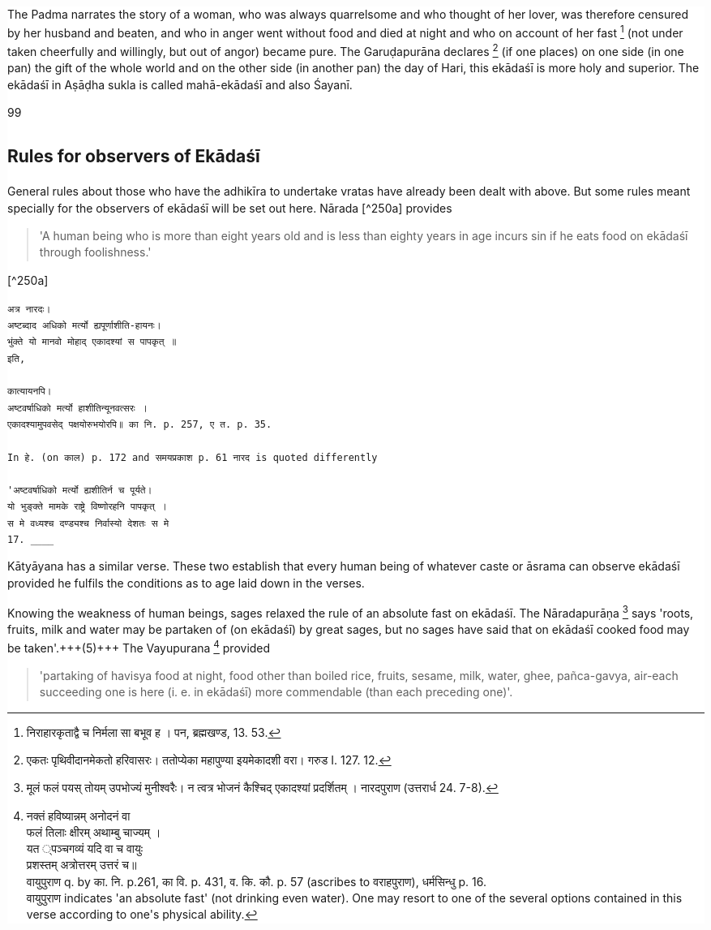 [^248]: तस्यामनग्निपक्काशी यो भवेलियतः शुचिः। तस्यापि धनदो देवस्तुष्टः सर्व प्रयच्छति । वराह 30 6, q. by का. वि. 451 (reads वित्तं प्रयच्छति).

The Padma narrates the story of a woman, who was always quarrelsome and who thought of her lover, was therefore censured by her husband and beaten, and who in anger went without food and died at night and who on account of her fast [^249] (not under taken cheerfully and willingly, but out of angor) became pure. The Garuḍapurāna declares [^250] (if one places) on one side (in one pan) the gift of the whole world and on the other side (in another pan) the day of Hari, this ekādaśī is more holy and superior. The ekādaśī in Aṣāḍha sukla is called mahā-ekādaśī and also Śayanī.

[^249]: निराहारकृताद्वै च निर्मला सा बभूव ह । पन, ब्रह्मखण्ड, 13. 53. 
[^250]: एकतः पृथिवीदानमेकतो हरिवासरः। ततोप्येका महापुण्या इयमेकादशी वरा। गरुड I. 127. 12.

99 


## Rules for observers of Ekādaśī

General rules about those who have the adhikīra to undertake vratas have already been dealt with above. But some rules meant specially for the observers of ekādaśī will be set out here. Nārada [^250a] provides 

> 'A human being who is more than eight years old and is less than eighty years in age incurs sin if he eats food on ekādaśī through foolishness.' 

[^250a]

    अत्र नारदः।  
    अष्टब्दाद अधिको मर्त्यो ह्यपूर्णाशीति-हायनः।  
    भुंक्ते यो मानवो मोहाद् एकादश्यां स पापकृत् ॥  
    इति, 
    
    कात्यायनपि।  
    अष्टवर्षाधिको मर्त्यो हाशीतिन्यूनवत्सरः ।  
    एकादश्यामुपवसेद् पक्षयोरुभयोरपि॥ का नि. p. 257, ए त. p. 35. 
    
    In हे. (on काल) p. 172 and समयप्रकाश p. 61 नारद is quoted differently 

    'अष्टवर्षाधिको मर्त्यो ह्यशीतिर्न च पूर्यते।  
    यो भुङ्क्ते मामके राष्ट्रे विष्णोरहनि पापकृत् ।  
    स मे वध्यश्च दण्ड्यश्च निर्वास्यो देशतः स मे  
    17. ____


Kātyāyana has a similar verse. These two establish that every human being of whatever caste or āsrama can observe ekādaśī provided he fulfils the conditions as to age laid down in the verses. 

Knowing the weakness of human beings, sages relaxed the rule of an absolute fast on ekādaśī. The Nāradapurāṇa [^251] says 'roots, fruits, milk and water may be partaken of (on ekādaśī) by great sages, but no sages have said that on ekādaśī cooked food may be taken'.+++(5)+++ The Vayupurana [^252] provided 

> 'partaking of havisya food at night, food other than boiled rice, fruits, sesame, milk, water, ghee, pañca-gavya, air-each succeeding one is here (i. e. in ekādaśī) more commendable (than each preceding one)'. 

[^251]: मूलं फलं पयस् तोयम् उपभोज्यं मुनीश्वरैः। न त्वत्र भोजनं कैश्चिद् एकादश्यां प्रदर्शितम् । नारदपुराण (उत्तरार्ध 24. 7-8).

[^252]:

    नक्तं हविष्यान्नम् अनोदनं वा  
    फलं तिलाः क्षीरम् अथाम्बु चाज्यम् ।  
    यत ्पञ्चगव्यं यदि वा च वायुः  
    प्रशस्तम् अत्रोत्तरम् उत्तरं च॥  
    वायुपुराण q. by का. नि. p.261, का वि. p. 431, व. कि. कौ. p. 57 (ascribes to वराहपुराण), धर्मसिन्धु p. 16.  
    वायुपुराण indicates 'an absolute fast' (not drinking even water). One may resort to one of the several options contained in this verse according to one's physical ability.


[^237]: The rury is: Paret i med att a rari Fiat (vide Artanaas on 3. 1. 2. 7, p. 115). Tent is more explicit: are free FIFTI मयुज्यते। किं तर्हि । निन्दितादितरत् प्रशंसितुम् । तत्र न निन्दितस्य प्रतिषेधो गण्यते किं Fray Fart: 1 3747764 on . II. 4. 21.
[^238]: तत्र नारदः। नित्यं भक्तिसमायुक्तैनरैविष्णुपरायणैः । पक्षे पक्षे तु कर्तव्यमेका. 415uqur I SENTRU face a4 14:18. (Ts) p. 159, R. f.37,
[^245]: अश्वमेधसहस्राणि राजसूयशतानि च। एकादश्युपवासस्य कलां नाहन्ति षोडशीम् ॥ स्वर्गमोक्षप्रदा ह्येषा शरीरारोग्यदायिनी । सुकलत्रप्रदा ह्येषा जीवत्पुत्रप्रदायिनी ॥ न गङ्गा न गया भूप न काशी न च पुष्करम् । न चापि वैष्णवं क्षेत्र तुल्यं हरिदिनेन च ॥ यमुना चन्द्रभागा न तुल्या हरिदिनेन तु । अनायासेन येनात्र प्राप्यते वैष्णवं पदम् ॥ पन (अदिखण्ड 31. 157, 160, 161, 162).
[^247]: श्रुत्वा चैकादशीनाम यमदूताश्च शङ्किताः॥ व्रतानां चैव सर्वेषां श्रेष्ठां चैकादशी शुभाम् । उपोष्य जागृयाद्विष्णोः कुर्याच्च मण्डनं महत् ॥ तुलसीदलैस्तु यो मत्यो हरिपूजां करोति वै। दलेनैकेन लभते कोटियज्ञफलं द्विज ॥ पद्म, ब्रह्मखण्ड, 15.2-4.
[^254]: उपवासेष्व् अशक्तानां नक्तं भोजनम् इष्यते। असामर्थे शरीरस्य पुत्रादीन् कारयेद्  p. 69.
[^258]: 33 AxYTET TA 2 HX416 valat \#h: 1 ... Testi uleht मारभ्याष्टादशी घटिकां यावत् षड्घटिकात्मको मध्याह्नः, तत्राप्युत्तरस्मिन् घटिकात्रये एकभक्तं tifoqni fautetaan pp. 14–15; the g. io. p. 43 says: 3771 ETT HITELE Titlha: 1:.
[^259]: एवं नक्तव्रतस्य गुरुत्वेन प्रागुक्तवायुपुराणवचने नक्तमिति हविष्यानादिभोजनस्य कालपरं न तु नक्तव्रतपरं तथावे उत्तरोत्तरगुरुव्रतोपदेशभस्तावे तदनन्तरं केवलं हविष्यासो TRT1944: 1 Ç. 2. p. 93.
[^260]: उपवासात्परं भैक्ष्य भैश्यात्परमयाचितम् । अयाचितात् परं नक्तं तस्मानतेन वर्तयेत् ॥ हविष्यभोजनं स्नानं सत्यमाहारवर्जनम्। अग्निकार्यमधःशय्यां नक्तभोजी सदाचरेत्। F ETTU (ar 83. 10. 12-13), TENTU (37) 43. 11-12, reads i for at and नक्काशी षद् समाचरेत् q. by कृत्यकल्पतर on व्रत p. 3 (quotes from भविष्य and reads पडाचरेत्): हे. (on व्रत I. p, 333) quotes हविष्य. from पम and स्मृतिको. p. 11 quotes from TCUTE. Biar means 'offering oblations of ghee into fire with the heTeatas. Vide H. of Db. vol II. p. 301 aote 713 for ATTERS.
[^261]: furat: tera: Frigi I Fio g. by ( o p. 112); Fantareata MARIEET \#174eau (Fift p. 112).
[^262]: Cara \#marin A179:1 Ari a pol HET A Allgut: 1 72593118 THË AT FRITTI . q by gey icq (on ga p. 3), 5. 1. P 57.
[^263]: ARTE E 777 14: 17:, ore fa segala gat in: THATania . Con aires) p. 114.
[^264]: अत एव सङ्कल्पोपि - "अस्मिन्नहोरात्रे याचितम् अन्नं न भोक्ष्ये।" इत्य् एवं सङ्कल्पः कर्तव्यः । 1. A. p. 138. 
[^265]: a aua mea ISO teman ata FISATEUERTE raat रात्री वा सकृद् इत्येव । ... अयाचितमिति न केवलं परकीयालयाचनप्रतिषेधोऽपि तु स्वकीयमपि परिचारकभार्यादिभ्यो न याचितन्यम्। ...अतः स्वगृहेपि भृत्यभार्यादयोऽनाज्ञप्ता एव यादि HEHETETT TIB 17I TU HATTO On . III. 318.
[^266]: विषया विनिवर्तन्ते निराहारस्य देहिनः। रसवर्ज रसोप्यस्य परं दृष्टा निवर्तते । H IT 11. 59. 
[^267]: स वा एष महानज आत्मा... तमेतं वेदानुवचनेन ब्राह्मणा विविदिषन्ति यज्ञेन दानेन 24HISERTAT I E. 39. IV. 4. 22. 
[^268]: TIETYTIH Arrufurari 4591 au:! srpa पिबेत्तोयं न स्वादेकूर्मसुकरौ। एकादश्यां न भुजीत पक्षयोरुभयोरपि इति कौमदेवलायुक्तः ।  ... व्रतरूपस्तु ब्रह्मवैवर्ते। प्राप्ते हरिदिने सम्यग्विधाय नियम निशि। दशम्यामुपवासस्य प्रकुर्याद वैष्णवं व्रतम् ॥ इति । इदं च शिवभक्तादिभिरपि कार्य-वैष्णवो वाध शैवो वा कुर्यादेकादशी व्रतम् - इति शिवधर्मोक्तेः। वैष्णवो वाथ शैवो वा सौरोप्येतत्समाचरेत् ॥ इति सौरपुराणाच्च । 19. F. p. 35. Vide also b. (on pile) pp 172-173 for almost the same words. … and an do not bere mean tortcise and boar, but they are certain bulbous roots respectively called in Marathi font and ra. The verse at is quoted from and AEOAPET by . (a) I. p 993. It occurs in arca. (571, chap 24. 3-4 and 25. 12).
[^272]: अत एव एकादशीव्रतादिषु होमानाचरणं सन्ध्यामौनव्रतादौ च। व्रतप्रकाश (folio 10 b).
[^274]: तदनन्तरं दशम्यां रात्री नियमग्रहणं कुर्यात्। तदुक्तं ब्रह्मवैवर्ते। प्राते हरिदिने सम्यविधाय नियम निशि। दशम्यामुपवासस्य प्रकुर्याद्वैष्णवं व्रतम् ॥ इति । का. नि. p. 267.
[^275]: विद्धकांदश्युपवासे रात्रौ सङ्कल्पः। तथा च नारदीये। विद्धोपवासे सकलं दिनं त्यक्त्वा समाहितः। रात्रौ सम्पूजयेद् विष्णुं सङ्कल्पं च तदाचरेत् ॥ इति। मध्यरात्रादुपरि दशमीयुक्ता चेदेकादशा तस्यां मध्याहस्योपरि सङ्कल्पः। तथा च स्मृतिः। दशम्याः सङ्गदोषण मध्यरात्रात्परेण तु । वर्जयेचतुरो यामान सङ्कल्पार्चनयोः सदा॥ इति। का. नि. p. 268; vide हे. (on काल) p. 197 for the verse दशम्या:; it reads the first verse as 'विद्धोप वास्यो (सो!)ऽनश्नस्तु ... तदा चरेत् ॥'.
[^276]: एतच्च पारणं तुलसीमिधं कुर्यादिरयाह। स्कन्दपुराणे। कृत्वा चैवोपदासं १ Tala gresitica i au THÀNicara Tai Tai (20) I. p. 1008, T. A. p. 273.
[^277]: The रुद्रगायत्री is : 
[^278]: The 24 names from चैत्रशुक्ल in order are कामदा, वरूधिनी, मोहिनी, अपरा; निर्जला, योगिनी; शयनी, कामिका or कामदा; पुत्रदा, अजा; परिवर्तिनी, इन्दिरा; पाशाङ्कुशा, रमा; प्रबोधिनी (or बोधिनी), उत्पत्ति ; मोक्षदा, सफला; पुत्रदा, षट्तिला; जया, विजया, आमलकी (or आमर्दकी), पापमोचनी. The पाद्मपुराणा (VI, chapters 41-65) contains over a thousand verses on these and the legends connected with them. The Ahalyākāmadhenu (Ms. in Scindia Oriental Institute at Ujjain ) is probably the largest work on vratas having 1206 folios therein. It deals with these names on folios 696 to 799. As regards the two ekādaśīs in an intercalary month, Padma VI. 64 and 65 say that कमला and कामदा are the dames of dark and bright half एकादशीs, while the Ahalyākāmadhenu (folios 807 -  813) gives the names as कैवल्यदा and स्वर्गदा for कृष्ण and शुक्ल एकादशी 'वत्सरेऽधिकमासस्य चेयमेकादशी सिता । मलनी स्वर्गदा नाम सर्वपापहरा परा।' अ. का. थे. (folio 809 a); "attro FI A FT Full Tiresti Juli u ota foregral Trefa UTETTII 37. f. 9. (folio 811a). Both are said to be taken from
[^279]: Vide Varāba, chap. 211, for maturatereaftaletx4.
[^280]: यथा राजमार्तण्डे । दिवा स्वपिति नो विष्णुनिशि न प्रतिबुध्यते। द्वादश्यामेव कर्तव्यं पादयोगो न कारणम्॥ तथा तत्रैव प्रतिपदादिपञ्चदशतिथिषु क्रमेण देवानां शयनाभिधाने विष्णोदश्यां शयनमुक्तम्। यथा। वह्निः स्कन्दपुरन्दरौ गणपतिर्लक्ष्मीर्यमो भास्करो वायुः पर्वत कन्यका वसुमती तोयाधिपः केशवः । ब्रह्मा चैव महेश्वरो धनपतिः सर्वेप्यमी शेरते उत्तिष्ठन्त्यमुना क्रमेण विबुधाः स्त्रे खे दिने पूजिताः॥ व. क्रि. कौ. pp. 285-286 The original ms. of राजमार्तण्ड ( D. C. No. 342 of 1679-1880) has some variant readings. The 2nd half of the first verse quoted is 'द्वादशी ऋक्षसंयोगात् पादयोगो न कारणम् । and in the 2nd verse the ms. reads श्रीधर्मराइ भास्करो देवः पर्वत and ब्रह्मा वायु शिवादयः प्रतिपदारम्भे तिथौ शेरते चोत्तिष्ठ०. The reference to पादयोगो० arises in this way. The भविष्य says that Viṣṇu sleeps in the first quarter of अनुराधा, turns on another side in the middle of Sravina naksatra and wakes up in the last quarter of Revati. मैत्राद्यपादे स्वपितीह विष्णुर्वेष्गव्यमध्ये परिवर्तते च । पौष्णावसाने च सुरारिहन्ता विबुध्यते मासचतुष्टयेन । भविष्य q. by हे. on काल p. 897 (ascribes to नारदीय), का. वि. p. 175, व. क्रि. कॉ. p. 285, तिथितत्व p. 112 This is राजमार्तण्ड verse 1175 (folio 72a). Vide ABORI vol. 36 p. 314 The राजमार्तण्ड says that this restriction as to the quarters of as need not be observed, The two verses quoted above in the beginning of this note are राजमार्तण्ड 1179 (folio 72a), 1175. The भुजबलनिबन्ध also has the verse वहिक (1532).
[^281]: तथा वामनपुराणमपि। ... एकादश्यां जगत्स्वामिशयनं परिकल्पयेत्। शेषाहि भोगपर्यवं कृत्वा सम्पूज्य केशवम् । ... अनुज्ञां ब्राह्मणेभ्यश्च द्वादश्यां प्रयतः शुचिः। लब्ध्वा पीताम्बरधरं स्वस्ति निद्रां समापयेत् । &c. All verses of वामन 16.6-16 are q by कृ. र. pp. 206-207; while some of them are quoted by व.कि.को. p. 286, कत्यातच 436. The printed वामन reads 'स्वामी शयनं परिकल्पते' and 'पीताम्बरधरः स्वस्थो निद्रा समानयन् '. These would change the sense a good deal, 
[^282]: तदुक्तं मत्स्यपुराणे। यस्य यस्य तु देवस्य यन्नक्षत्रं तिथिश्च या। तस्य देवस्य तस्मिस्तु शयनावर्तनादिकम्॥ केचित्तिथिवशेन केचिनक्षत्रशेन सर्वेषां शयनादिकमाचरन्ति । 
[^283]: (\#ESi Jura uren:1 476ā sauer fremra तदा तत्प्रतिमा कार्या सर्वलक्षणसंयुता। ... एकादश्यां तु शुक्लायां कार्तिके मासि केशवम् । A 
[^284]: विष्णुधर्मोत्तरे मार्कण्डेयः। आषाढशुक्लपक्षान्ते भगवान्मधुसूदनः। भोगिभोगासनो मायां योगनिद्रान्तमानयन् । शेतेसौ चतुरो मासान्यावद्भवति कार्तिकी॥ ... तथा यमः । क्षीराब्धौ शेषपर्यङ्के आषाढयां संविशेद्धरिः। निदां त्यजति कार्तिक्यां तयोस्तं पूजयेत्सदा॥ अयं च कल्पोऽन्य एव वैकल्पिकः। का. वि. p. 188; व्रतप्रकाश (folio 104 b) says : श्रीदत्तादयस्तु - आषाढशुक्लैकादशीमारभ्य पौर्णमासीपर्यन्तं विष्णोनिद्राग्रहण-रूप-शयन-समयः .
[^285]: सुप्ते त्वयि जगन्नाथे जगत्सुप्तं भवेदिदम्। प्रबुद्धे त्वयि बुध्येत जगत्सर्व चराचरम् । इत्यनेन पूजयेत्। कृत्यतत्त्व Pp. 436-437. Vide धर्मसिन्धु p. 53 for शयनोत्सव and pp. 111-112 for भबोधोत्सव and नि. सि. p. 102 and p. 205 respectively for the same two. उत्तिष्ठोत्तिष्ठ गोविन्द त्यज निद्रां जगत्पते । त्वया चोरथीयमानेन उत्थितं भुवनत्रयम् ॥ is the last mantra q. by K. T. p. 454, N. S p. 205.
[^286]: येषां मुखे हरेर्नाम हृदि विष्णुः सनातनः । उदरे विष्णुनैवेद्यं स श्वपाकोऽपि वैष्णवः॥ पद्म IV. 10. 66; द्विविधं वैष्णवं प्रोक्तं बाह्यमाभ्यन्तरं तथा। शङ्खचक्रादिभिर्बाह्यमान्तरं वीत रागता॥ पद्म VI. 252.74; वैखानस-पञ्चरात्रादि-वैष्णवागमोक्तदीक्षा प्राप्तो वैष्णवः। अत एव स्कन्दपुराणे वैष्णवस्वरूपमभिहितम् । परामापदमापनो हर्षे वा समुपस्थिते। नैकादशी त्यजेग्रस्तु यस्य दीक्षास्ति वैष्णवी ॥ समात्मा सर्वजीवेषु निजाचारादविष्ठतः। विष्ण्वर्पिताखिलाचारः स हि वैष्णव उच्यते ॥ इति। का नि. p. 244; विष्णुरेव हि यस्यैषा देवता वैष्णवः स्मृतः। quoted by Prof. De in his work 'Vaiṣṇava faith &c. ' p. 365%; विष्णुपुराणेपि। न चलति निजवर्णधर्मतो यः सममतिरात्मसहद्विपक्षपक्षे। न हरनि न च हन्ति कचिदुच्चैः सितमनसंतमयहि विष्णुभक्तम् । इति । का. नि. p. 244. This is विष्णुपुराण III. 7. 20. 
[^287]: यद्यपि पित्रादेरागमदीक्षायां तन्मात्रस्यैव वैष्णवत्वं न तु पुत्रादेस्तथापि स्वपारम्परी gia aburri Aperit rel:1 fa. F. p. 40. 
[^288]: 3ifericaTTARY HEATTI on para: 7 a pogut real ghetty: 11 Freitagcrur q. by. (on Typ. 206), Fl. a. . p. 3, 9. a, 41 (2nd balf is different). 
[^289]: sfaturuara: A r raia: Freqoriga preure granicufstan: 1979.g. by . (OD 15) p. 206, 5. 41. p. 41. 
[^290]: गारुडपुराणे शिवरहस्ये चोक्तम्। उदयालाग्यदा विमा मुहूर्तद्वयसंयुता । सम्पूर्व कादशी नाम तत्रैवोपवसेद् गृही। भविष्यपुराणे। आदित्योदयवेलायाः मानहावादिता। qarft a Figur Berat uiteraan g by (one) p. 206. 9. \#. p. 41. 4. D. 15
[^291]: aasitage Truf Agutinai FT: gara pre urt all T6 I. 125. 2, q. by 5. . 635 (who regards this as merely a fetgang), TEATIVE folio 71, verse 1154 (vide ABORI vol, 36 p. 312)
[^292]: i asTARTE TOOTER Fit Faqayti i nadal . (On T I. p. 1008). 
[^294]: क्षमा सत्यं दया दानं शौचमिन्द्रियनिग्रहः । देवपूजानिहवनं सन्तोषः स्तेयवर्जनम् । FAST Á: FIATT ETT ma: 1 facy q. by cuchry. (on aa) p. 5. a. Poti fit. p. 66, t. f. p. 454, 4. 00 m I. p. 1008 (from fac ere, with variations); compare prgcret (TENS) 84. 22. This verse is toe gaat. I. 128. 8-9. 
[^295]: शाकं मांसं मसूरांश्च पुनर्भोजनमैथुने। धूतमत्यम्बुपानं च दशम्यां वैष्णवस्त्यजेत् । १. by हे. (on काल p. 193), का. नि. p. 265, ए. त. p. 56 (reads माष, probably a Bengali copyist's mistake). 
[^296]: मत्स्यपुराणे। कांस्यं मासं सुरां क्षौद तैलं वितथभाषणम् । व्यायामं च प्रवासं च दिवास्वापं तथार्जनम्। तिलपिष्टं मसूरं च द्वादशैतानि सन्त्यजेत् । हे. on काल P. 193, व.कि. को. pp. 63-64, ए. त. p. 56 (reads अअनं collyrium for अर्जनम्, which reading is better), हे. (on व्रत) I. p. 1008 (reads अञ्जन); these are गरुड I. 136. 3-4. 
[^297]: हारीतः। पतित-पाखण्डि-नास्तिकादिसम्भाषणान्तद्यतादिकमुपवासदिने वर्जनीयम् । इति। १. by हे. (on व्रत) I. p. 1008, का. नि. p. 265 (reads अनृताश्लीलादिकमुपवासा विषु); बहि मान्त्यजान् सूर्ति पतितं च रजस्वलाम् । न स्पृशेनाभिभाषेत नेक्षेत व्रतवासरे। 
[^298]: उपवासो विनश्येत दिवास्वप्नाक्षमैथुनैः। अत्यये जलपानेन नोपवासः प्रदुष्यति ॥ देवल q.by कृत्यकल्प (व्रत p. 4). कु. र. p. 57, का. वि. p. 452. vide गरुड I. 128. 7-8. असत्यभाषणं द्यतं दिवास्वप्नं च मैथुनम् । एकादश्यां न कुर्वात उपवासपरो नरः । ITSTAVATE verse 1167 (folio 71 b); vide ABORI vol 36 p. 313 for it ; this occurs in का. वि. p. 452. 
[^299]: यत्तु ज्यासवचन-पुष्पालङ्कारवस्त्राणि गन्धधूपानुलेपनम् । उपवासे न दुष्येत दन्तधावनमशनम्॥ (गरुड I. 128. 67) तत्पुण्यके ग्रीविषयमिति। है. on काल p. 201. दिशातातप (q. by कृत्यकल्प० व्रत p. 5 and . on ब्रत vol. I. P. 331) reads the rerseas गन्धालझरवाणि पुष्पमालानु.. 
[^300]: बृहस्पतिरपि। दिवानिद्रा परावं च पुनर्भोजनमैथुने। क्षौद्रं कांस्यामिषं तैलं ETTE ostean. (on Files) p 203. 
[^303]: बहुचाक्यविरोधेन सन्देहो जायते यदा। द्वादशी तु तदा ग्राह्या त्रयोदश्यां तु पारणम् ॥ बहुवाक्यविरोधेन ब्राह्मणेषु विवादिषु। एकादशी परित्यज्य द्वादशी समुपोषयेत् ॥ हे. on काल pp. 210-211. The first verse is quoted from गरुडपुराण by व. कि. को. p. 43.
[^304]: शैवभागवतानां च वादार्थप्रतिषेधकम्। अस्मिन्क्षेत्रवरे पुण्ये निर्मले पुरुषोत्तमे । शिवस्यायतनं देव करोमि परमं महत् । ब्रह्मपुराण 56. 64-65.
[^305]: चिन्मयस्याप्रमेयस्य निष्कलस्याशरीरिणः। उपासकाना कार्यार्थ ब्रह्मणो रूप कल्पना ॥ जमदग्नि q. by ए. त. p. 58 which explains रूपकल्पना as 'रूपस्थानां देवताना पुरुयंशादिकल्पना।'. The सिद्धान्तविन्दु of मधुसूदनसरस्वती quotes this verse ( without name) after introducing it with the words 'एवं चैकस्यैव चतुर्भुज चतुर्मुख-पञ्चमुखाद्याः पुमाकाराः श्रीभारतीभवान्याद्याश्च रुयाकाराः। अन्ये च मत्स्यकूर्मादयोऽ नन्तावतारा लीलयैवाविर्भवन्ति भक्तानुग्रहार्थमित्यवधेयम् ।। pp. 91-92 on 8th verse of the दशश्लोकी (Govt. Oriental Series, Poona). 
[^306]: शिवाय विष्णुरूपाय विष्णवे शिवरूपिणे। दक्षयज्ञविनाशाय हरिरुद्राय वै नमः। वन० 39. 76-77; यस्त्वां वेत्ति स मां वेत्ति यस्त्वामनु स मामनु । नावयोरन्तरं किंचिन्मा ते भूद् बुद्धिरन्यथा ॥ शान्ति 343. 131; ब्रह्मविष्णुशिवाथाभिः कल्पनाभिरुदीरितः। ब्रह्म 192. 51 and विष्णुपुराण V. 18. 50; ब्रह्मा विष्णुः शिवश्चेति एक एव विधोग्यते। ... एकस्य बहुधा व्याप्तिर्गुणकर्मविभेदतः। लोकानामुपकारार्थमाकृतित्रितयं भवेत् ॥ ब्रह्मपुराण 130 10-11; यो भेदं कुरुतेऽस्माकं त्रयाणां द्विजसत्तम । स पापकारी दुष्टारमा दुर्गति समवाप्नुयात् । घराह 70. 27; स्वमूर्तिभेदैः स्थित एक ईशः। नारदीय (पूर्वार्ध) 2. 32. 
[^307]: आरोग्यं भास्करादिच्छेद्धनमिच्छेद्धृताशनात्। ज्ञानं च शङ्करादिच्छेन्मुक्तिमिच्छ algatan H UTIUT 68. 45 q. by 5. a. p. 58; the same verse is quoted from भविष्य by हे. (on व्रत) vol. I. p. 767 (reads गति for मुक्ति); कृत्यकल्प (on) reads ' ra (folio 24a). It occurs in theirere 52. 39 also. . 308. The f. F. p. 48 associates pakṣatras with these tbat are different from those mentioned by Hemādri (on vrata) vol. I. P. 1214. It says ' TAT 741 ugen Fastet great per treurTM quarrat!. Vide . . D. 455 quoting are for yet different naksatras for the same. ___309. अरुणोदय आधा स्याद द्वादशी सकलं दिनम्। अन्ते त्रयोदशी प्रातमिस्सा सा Fall werden q. by B. on p. 261.
[^310]: पारतीरकर्मसमाप्तौ-इत्यस्माद्धातोर्निष्पन्नः पारणशब्दः। यद्यप्यसौ समाप्तिमात्र मभिदधाति तथाप्युपवाससमाप्तावेव लोकशास्त्रयोः प्रयोगात्पङ्कजादिशब्दवद्योगरूढो द्रष्टव्यः । तथा च योगरुढचोपवासस्य चरमाङ्गभोजनमभिधत्ते। का. नि. p. 225 ; अत्र केचिदाहुः पारणमत्र व्रतस्य समाप्तिर्न तु भोजनं तस्य पुरुषधर्मत्वात्। तथा च पारतीरकर्मसमासावित्यस्य धातो रूपं पारणमिति । हे. (on काल p. 127); compare व. क्रि. कौ. p. 62. 
[^311]: तत्र कूर्मपुराणे। एकादश्यामुपोध्यैवं द्वादश्यां पारणं स्मृतम्। त्रयोदश्यां न तत् कुर्याद् द्वादशद्वादशीक्षयात् ॥ हे. (on काल) p. 280. 
[^312]: यदा कलयापि द्वादशी नास्ति तदा त्रयोदश्यामपि पारणं कुर्यात् । का. नि. p. 273; पदा तु पूर्वदिने दशम्या उत्तरदिने द्वादश्या युतैकादशी तदोत्तरामुपोज्य द्वादश्यां पारणं कुर्यात् परदिने द्वादश्यनिर्गमे त्रयोदश्यामपीति । ए. त. p. 55. 
[^313]: पारणान्तं व्रतं ज्ञेयं व्रतान्ते विप्रभोजनम्। असमाप्ते व्रते पूर्व नैव कुर्याद व्रतान्तरम् । विष्णुधर्मोत्तर १. by का. वि. p 463, हे. (on काल) p. 294, का. नि. p. 226 (ascribes to आदित्यपुराण). 
[^314]: देवलः। उपवासेषु सर्वेषु पूर्वाहे पारणं भवेत्। अन्यथा तु फलस्याध धर्ममेवोप HUT \# Fil. 7. a. p. 22, 41. a. p. 226 ( first ball).
[^315]: Vide a. F. p. 25 quoting gratagigy for these propositions about ca.
[^316]: अद्भिः पारणं कृत्वा द्वितीयोपवासस्य प्रक्रमयितुं शक्यत्वात् । तादृशं तु पारणम शितानशितोभयात्मकम् । ... एतच्च इयात्मकत्वं दर्शपूर्णमासप्रकरणे याजमानब्राह्मणे अवते। ... u sata teatri tarafi wyrafa &c. \#1. A. p. 276. * means 'hungry'. The passage et.., afa occurs in d. \#. I. 6.7.4, \#. D. 16 